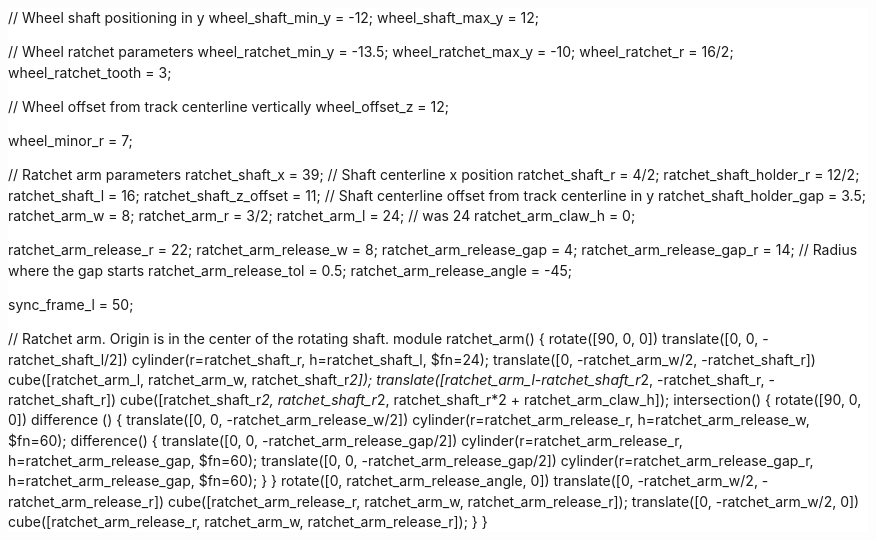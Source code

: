 // Wheel shaft positioning in y
wheel_shaft_min_y = -12;
wheel_shaft_max_y = 12;

// Wheel ratchet parameters
wheel_ratchet_min_y = -13.5;
wheel_ratchet_max_y = -10;
wheel_ratchet_r = 16/2;
wheel_ratchet_tooth = 3;

// Wheel offset from track centerline vertically
wheel_offset_z = 12;

wheel_minor_r = 7;

// Ratchet arm parameters
ratchet_shaft_x = 39; // Shaft centerline x position
ratchet_shaft_r = 4/2;
ratchet_shaft_holder_r = 12/2;
ratchet_shaft_l = 16;
ratchet_shaft_z_offset = 11; // Shaft centerline offset from track centerline in y
ratchet_shaft_holder_gap = 3.5;
ratchet_arm_w = 8;
ratchet_arm_r = 3/2;
ratchet_arm_l = 24; // was 24
ratchet_arm_claw_h = 0;

ratchet_arm_release_r = 22;
ratchet_arm_release_w = 8;
ratchet_arm_release_gap = 4;
ratchet_arm_release_gap_r = 14; // Radius where the gap starts
ratchet_arm_release_tol = 0.5;
ratchet_arm_release_angle = -45;

sync_frame_l = 50;

// Ratchet arm. Origin is in the center of the rotating shaft.
module ratchet_arm() {
   rotate([90, 0, 0])
     translate([0, 0, -ratchet_shaft_l/2])
       cylinder(r=ratchet_shaft_r, h=ratchet_shaft_l, $fn=24);
    translate([0, -ratchet_arm_w/2, -ratchet_shaft_r])
      cube([ratchet_arm_l, ratchet_arm_w, ratchet_shaft_r*2]); 
    translate([ratchet_arm_l-ratchet_shaft_r*2, -ratchet_shaft_r, -ratchet_shaft_r])
      cube([ratchet_shaft_r*2, ratchet_shaft_r*2,
            ratchet_shaft_r*2 + ratchet_arm_claw_h]);
    intersection() {
      rotate([90, 0, 0])
        difference () {
          translate([0, 0, -ratchet_arm_release_w/2])
            cylinder(r=ratchet_arm_release_r, h=ratchet_arm_release_w, $fn=60);
          difference() {
            translate([0, 0, -ratchet_arm_release_gap/2])
              cylinder(r=ratchet_arm_release_r, h=ratchet_arm_release_gap, $fn=60);
            translate([0, 0, -ratchet_arm_release_gap/2])
              cylinder(r=ratchet_arm_release_gap_r, h=ratchet_arm_release_gap, $fn=60);
          }
        }
        rotate([0, ratchet_arm_release_angle, 0])
          translate([0, -ratchet_arm_w/2, -ratchet_arm_release_r])
            cube([ratchet_arm_release_r, ratchet_arm_w,
                  ratchet_arm_release_r]);
        translate([0, -ratchet_arm_w/2, 0])
            cube([ratchet_arm_release_r, ratchet_arm_w,
                  ratchet_arm_release_r]);
      }
}